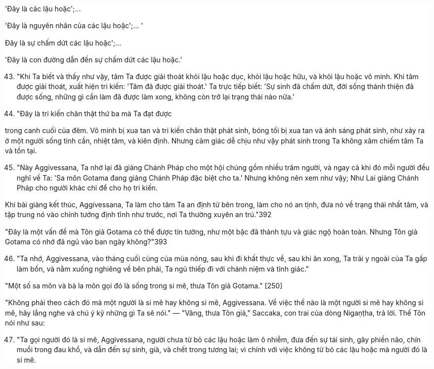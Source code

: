 'Đây là các lậu hoặc';…

'Đây là nguyên nhân của các lậu hoặc';… '

Đây là sự chấm dứt các lậu hoặc';…

'Đây là con đường dẫn đến sự chấm dứt các lậu hoặc.'

43. "Khi Ta biết và thấy như vậy, tâm Ta được giải thoát
khỏi lậu hoặc dục, khỏi lậu hoặc hữu, và
khỏi lậu hoặc vô minh. Khi tâm được giải thoát, xuất hiện
tri kiến: 'Tâm đã được giải thoát.' Ta trực tiếp biết: 'Sự sinh đã
chấm dứt, đời sống thánh thiện đã được sống, những gì cần làm
đã được làm xong, không còn trở lại trạng thái nào nữa.'

44. "Đây là tri kiến chân thật thứ ba mà Ta đạt được

trong canh cuối của đêm. Vô minh bị xua tan và tri kiến
chân thật phát sinh, bóng tối bị xua tan và ánh sáng phát sinh, như
xảy ra ở một người sống tinh cần, nhiệt tâm, và kiên định. Nhưng
cảm giác dễ chịu như vậy phát sinh trong Ta không xâm chiếm tâm Ta
và tồn tại.

45. "Này Aggivessana, Ta nhớ lại đã giảng Chánh Pháp cho một
hội chúng gồm nhiều trăm người, và ngay cả khi đó mỗi người
đều nghĩ về Ta: 'Sa môn Gotama đang giảng Chánh Pháp
đặc biệt cho ta.' Nhưng không nên xem như vậy;
Như Lai giảng Chánh Pháp cho người khác chỉ để cho họ
tri kiến.

Khi bài giảng kết thúc, Aggivessana, Ta làm cho tâm
Ta an định từ bên trong, làm cho nó an tịnh, đưa nó về trạng thái nhất tâm,
và tập trung nó vào chính tướng định tĩnh như trước,
nơi Ta thường xuyên an trú."392

"Đây là một vấn đề mà Tôn giả Gotama có thể được tin
tưởng, như một bậc đã thành tựu và giác ngộ hoàn toàn.
Nhưng Tôn giả Gotama có nhớ đã ngủ vào ban ngày không?"393

46. "Ta nhớ, Aggivessana, vào tháng cuối cùng của mùa nóng,
sau khi đi khất thực về, sau khi ăn xong, Ta trải
y ngoài của Ta gấp làm bốn, và nằm xuống nghiêng về bên phải,
Ta ngủ thiếp đi với chánh niệm và tỉnh giác."

"Một số sa môn và bà la môn gọi đó là sống trong si mê,
thưa Tôn giả Gotama." [250]

"Không phải theo cách đó mà một người là si mê hay không si mê,
Aggivessana. Về việc thế nào là một người si mê hay không si mê, hãy lắng nghe
và chú ý kỹ những gì Ta sẽ nói." — "Vâng, thưa Tôn giả," Saccaka,
con trai của dòng Nigaṇṭha, trả lời. Thế Tôn nói như sau:

47. "Ta gọi người đó là si mê, Aggivessana, người chưa
từ bỏ các lậu hoặc làm ô nhiễm, đưa đến sự tái sinh, gây
phiền não, chín muồi trong đau khổ, và dẫn đến sự sinh, già, và
chết trong tương lai; vì chính với việc không từ bỏ các lậu hoặc mà người đó
là si mê.
